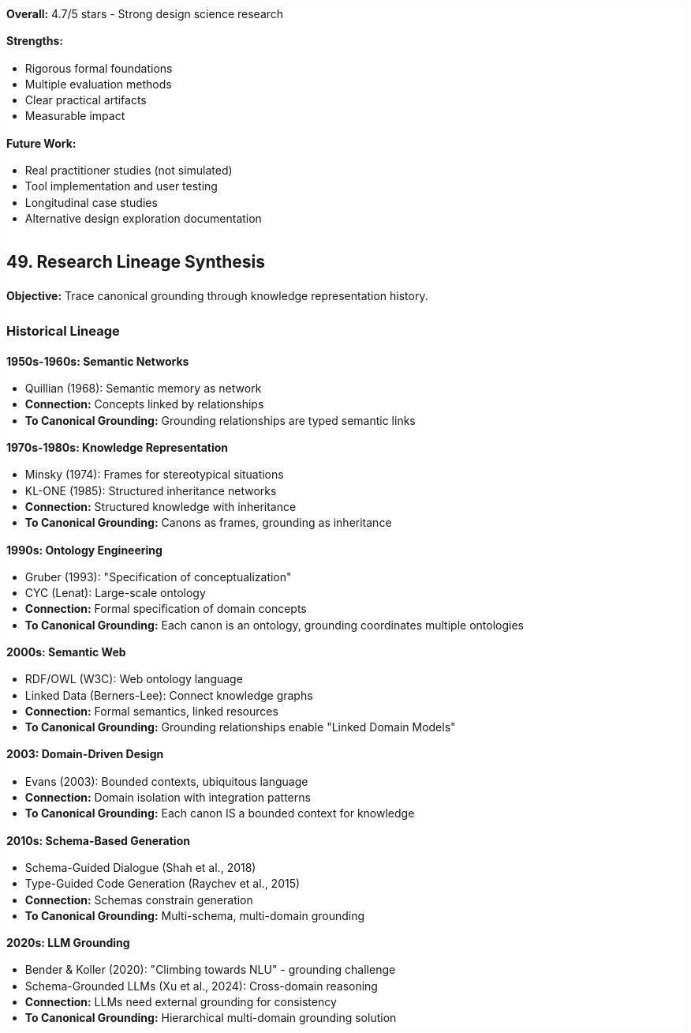 **Overall:** 4.7/5 stars - Strong design science research

**Strengths:**
- Rigorous formal foundations
- Multiple evaluation methods
- Clear practical artifacts
- Measurable impact

**Future Work:**
- Real practitioner studies (not simulated)
- Tool implementation and user testing
- Longitudinal case studies
- Alternative design exploration documentation

## 49. Research Lineage Synthesis

**Objective:** Trace canonical grounding through knowledge representation history.

### Historical Lineage

**1950s-1960s: Semantic Networks**
- Quillian (1968): Semantic memory as network
- **Connection:** Concepts linked by relationships
- **To Canonical Grounding:** Grounding relationships are typed semantic links

**1970s-1980s: Knowledge Representation**
- Minsky (1974): Frames for stereotypical situations
- KL-ONE (1985): Structured inheritance networks
- **Connection:** Structured knowledge with inheritance
- **To Canonical Grounding:** Canons as frames, grounding as inheritance

**1990s: Ontology Engineering**
- Gruber (1993): "Specification of conceptualization"
- CYC (Lenat): Large-scale ontology
- **Connection:** Formal specification of domain concepts
- **To Canonical Grounding:** Each canon is an ontology, grounding coordinates multiple ontologies

**2000s: Semantic Web**
- RDF/OWL (W3C): Web ontology language
- Linked Data (Berners-Lee): Connect knowledge graphs
- **Connection:** Formal semantics, linked resources
- **To Canonical Grounding:** Grounding relationships enable "Linked Domain Models"

**2003: Domain-Driven Design**
- Evans (2003): Bounded contexts, ubiquitous language
- **Connection:** Domain isolation with integration patterns
- **To Canonical Grounding:** Each canon IS a bounded context for knowledge

**2010s: Schema-Based Generation**
- Schema-Guided Dialogue (Shah et al., 2018)
- Type-Guided Code Generation (Raychev et al., 2015)
- **Connection:** Schemas constrain generation
- **To Canonical Grounding:** Multi-schema, multi-domain grounding

**2020s: LLM Grounding**
- Bender & Koller (2020): "Climbing towards NLU" - grounding challenge
- Schema-Grounded LLMs (Xu et al., 2024): Cross-domain reasoning
- **Connection:** LLMs need external grounding for consistency
- **To Canonical Grounding:** Hierarchical multi-domain grounding solution
